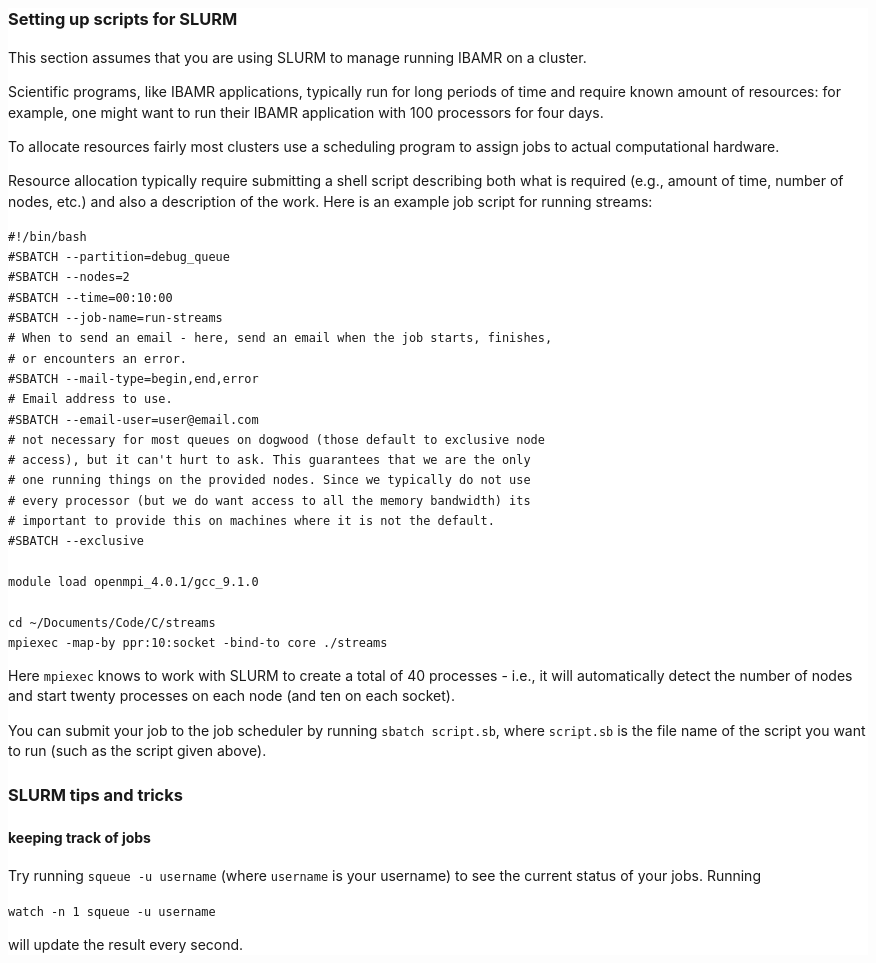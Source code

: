 ### Setting up scripts for SLURM
This section assumes that you are using SLURM to manage running IBAMR on a
cluster.

Scientific programs, like IBAMR applications, typically run for long periods of
time and require known amount of resources: for example, one might want to run
their IBAMR application with 100 processors for four days.

To allocate resources fairly most clusters use a scheduling program to assign
jobs to actual computational hardware.

Resource allocation typically require submitting a shell script describing both
what is required (e.g., amount of time, number of nodes, etc.) and also a
description of the work. Here is an example job script for running streams:
```
#!/bin/bash
#SBATCH --partition=debug_queue
#SBATCH --nodes=2
#SBATCH --time=00:10:00
#SBATCH --job-name=run-streams
# When to send an email - here, send an email when the job starts, finishes,
# or encounters an error.
#SBATCH --mail-type=begin,end,error
# Email address to use.
#SBATCH --email-user=user@email.com
# not necessary for most queues on dogwood (those default to exclusive node
# access), but it can't hurt to ask. This guarantees that we are the only
# one running things on the provided nodes. Since we typically do not use
# every processor (but we do want access to all the memory bandwidth) its
# important to provide this on machines where it is not the default.
#SBATCH --exclusive

module load openmpi_4.0.1/gcc_9.1.0

cd ~/Documents/Code/C/streams
mpiexec -map-by ppr:10:socket -bind-to core ./streams
```
Here `mpiexec` knows to work with SLURM to create a total of 40 processes -
i.e., it will automatically detect the number of nodes and start twenty
processes on each node (and ten on each socket).

You can submit your job to the job scheduler by running `sbatch script.sb`,
where `script.sb` is the file name of the script you want to run (such as the
script given above).

### SLURM tips and tricks
#### keeping track of jobs
Try running `squeue -u username` (where `username` is your username) to see the
current status of your jobs. Running
```
watch -n 1 squeue -u username
```
will update the result every second.
